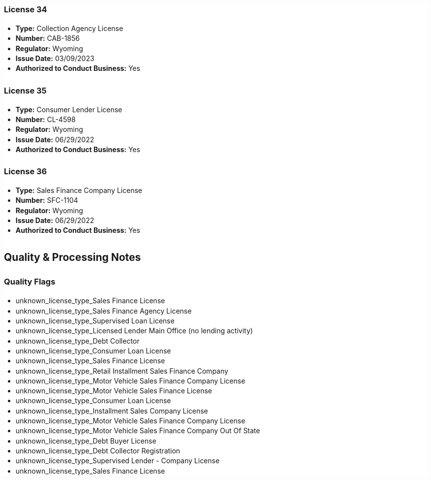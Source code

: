 ### License 34
- **Type:** Collection Agency License
- **Number:** CAB-1856
- **Regulator:** Wyoming
- **Issue Date:** 03/09/2023
- **Authorized to Conduct Business:** Yes

### License 35
- **Type:** Consumer Lender License
- **Number:** CL-4598
- **Regulator:** Wyoming
- **Issue Date:** 06/29/2022
- **Authorized to Conduct Business:** Yes

### License 36
- **Type:** Sales Finance Company License
- **Number:** SFC-1104
- **Regulator:** Wyoming
- **Issue Date:** 06/29/2022
- **Authorized to Conduct Business:** Yes

## Quality & Processing Notes
### Quality Flags
- unknown_license_type_Sales Finance License
- unknown_license_type_Sales Finance Agency License
- unknown_license_type_Supervised Loan License
- unknown_license_type_Licensed Lender Main Office (no lending activity)
- unknown_license_type_Debt Collector
- unknown_license_type_Consumer Loan License
- unknown_license_type_Sales Finance License
- unknown_license_type_Retail Installment Sales Finance Company
- unknown_license_type_Motor Vehicle Sales Finance Company License
- unknown_license_type_Motor Vehicle Sales Finance License
- unknown_license_type_Consumer Loan License
- unknown_license_type_Installment Sales Company License
- unknown_license_type_Motor Vehicle Sales Finance Company License
- unknown_license_type_Motor Vehicle Sales Finance Company Out Of State
- unknown_license_type_Debt Buyer License
- unknown_license_type_Debt Collector Registration
- unknown_license_type_Supervised Lender - Company License
- unknown_license_type_Sales Finance License
